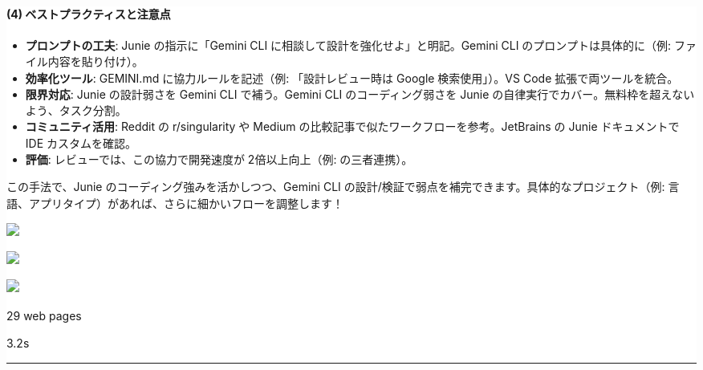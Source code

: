 #### **(4) ベストプラクティスと注意点**

*   **プロンプトの工夫**: Junie の指示に「Gemini CLI に相談して設計を強化せよ」と明記。Gemini CLI のプロンプトは具体的に（例: ファイル内容を貼り付け）。
*   **効率化ツール**: GEMINI.md に協力ルールを記述（例: 「設計レビュー時は Google 検索使用」）。VS Code 拡張で両ツールを統合。
*   **限界対応**: Junie の設計弱さを Gemini CLI で補う。Gemini CLI のコーディング弱さを Junie の自律実行でカバー。無料枠を超えないよう、タスク分割。
*   **コミュニティ活用**: Reddit の r/singularity や Medium の比較記事で似たワークフローを参考。JetBrains の Junie ドキュメントで IDE カスタムを確認。
*   **評価**: レビューでは、この協力で開発速度が 2倍以上向上（例: の三者連携）。

この手法で、Junie のコーディング強みを活かしつつ、Gemini CLI の設計/検証で弱点を補完できます。具体的なプロジェクト（例: 言語、アプリタイプ）があれば、さらに細かいフローを調整します！

![](https://www.google.com/s2/favicons?domain=jetbrains.com&sz=256)

![](https://www.google.com/s2/favicons?domain=reddit.com&sz=256)

![](https://www.google.com/s2/favicons?domain=youtube.com&sz=256)

29 web pages

3.2s

---

